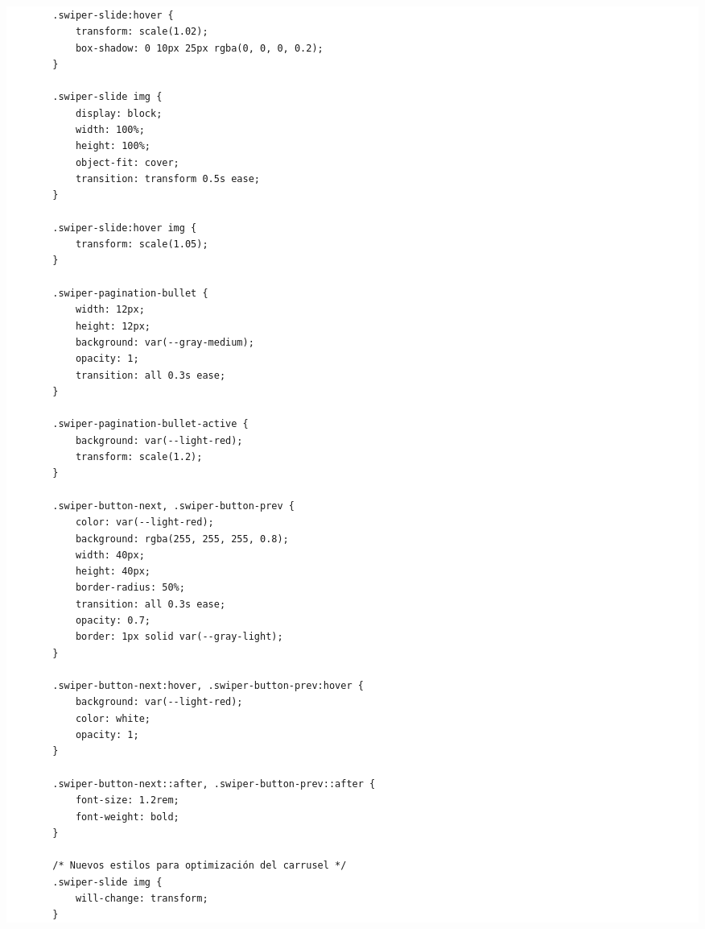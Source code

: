             .swiper-slide:hover {
                transform: scale(1.02);
                box-shadow: 0 10px 25px rgba(0, 0, 0, 0.2);
            }
            
            .swiper-slide img {
                display: block;
                width: 100%;
                height: 100%;
                object-fit: cover;
                transition: transform 0.5s ease;
            }
            
            .swiper-slide:hover img {
                transform: scale(1.05);
            }
            
            .swiper-pagination-bullet {
                width: 12px;
                height: 12px;
                background: var(--gray-medium);
                opacity: 1;
                transition: all 0.3s ease;
            }
            
            .swiper-pagination-bullet-active {
                background: var(--light-red);
                transform: scale(1.2);
            }
            
            .swiper-button-next, .swiper-button-prev {
                color: var(--light-red);
                background: rgba(255, 255, 255, 0.8);
                width: 40px;
                height: 40px;
                border-radius: 50%;
                transition: all 0.3s ease;
                opacity: 0.7;
                border: 1px solid var(--gray-light);
            }
            
            .swiper-button-next:hover, .swiper-button-prev:hover {
                background: var(--light-red);
                color: white;
                opacity: 1;
            }
            
            .swiper-button-next::after, .swiper-button-prev::after {
                font-size: 1.2rem;
                font-weight: bold;
            }

            /* Nuevos estilos para optimización del carrusel */
            .swiper-slide img {
                will-change: transform;
            }
            